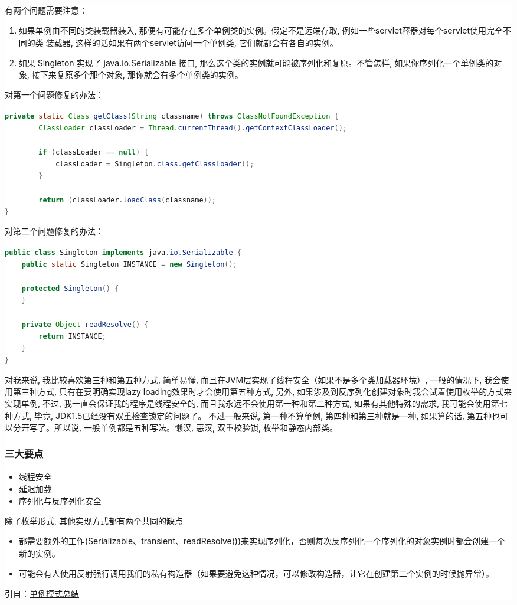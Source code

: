 有两个问题需要注意：

1. 如果单例由不同的类装载器装入, 那便有可能存在多个单例类的实例。假定不是远端存取, 例如一些servlet容器对每个servlet使用完全不同的类 装载器, 这样的话如果有两个servlet访问一个单例类, 它们就都会有各自的实例。

2. 如果 Singleton 实现了 java.io.Serializable 接口, 那么这个类的实例就可能被序列化和复原。不管怎样, 如果你序列化一个单例类的对象, 接下来复原多个那个对象, 那你就会有多个单例类的实例。

对第一个问题修复的办法：

```java
private static Class getClass(String classname) throws ClassNotFoundException {
        ClassLoader classLoader = Thread.currentThread().getContextClassLoader();

        if (classLoader == null) {
            classLoader = Singleton.class.getClassLoader();
        }

        return (classLoader.loadClass(classname));
}

```
对第二个问题修复的办法：

```java
public class Singleton implements java.io.Serializable {
    public static Singleton INSTANCE = new Singleton();

    protected Singleton() {
    }

    private Object readResolve() {
        return INSTANCE;
    }
}
```

对我来说, 我比较喜欢第三种和第五种方式, 简单易懂, 而且在JVM层实现了线程安全（如果不是多个类加载器环境）, 一般的情况下, 我会使用第三种方式, 只有在要明确实现lazy loading效果时才会使用第五种方式, 另外, 如果涉及到反序列化创建对象时我会试着使用枚举的方式来实现单例, 不过, 我一直会保证我的程序是线程安全的, 而且我永远不会使用第一种和第二种方式, 如果有其他特殊的需求, 我可能会使用第七种方式, 毕竟, JDK1.5已经没有双重检查锁定的问题了。 不过一般来说, 第一种不算单例, 第四种和第三种就是一种, 如果算的话, 第五种也可以分开写了。所以说, 一般单例都是五种写法。懒汉, 恶汉, 双重校验锁, 枚举和静态内部类。

### 三大要点

- 线程安全
- 延迟加载
- 序列化与反序列化安全

除了枚举形式, 其他实现方式都有两个共同的缺点

- 都需要额外的工作(Serializable、transient、readResolve())来实现序列化，否则每次反序列化一个序列化的对象实例时都会创建一个新的实例。

- 可能会有人使用反射强行调用我们的私有构造器（如果要避免这种情况，可以修改构造器，让它在创建第二个实例的时候抛异常）。

引自：[单例模式总结](https://segmentfault.com/a/1190000008759300)

